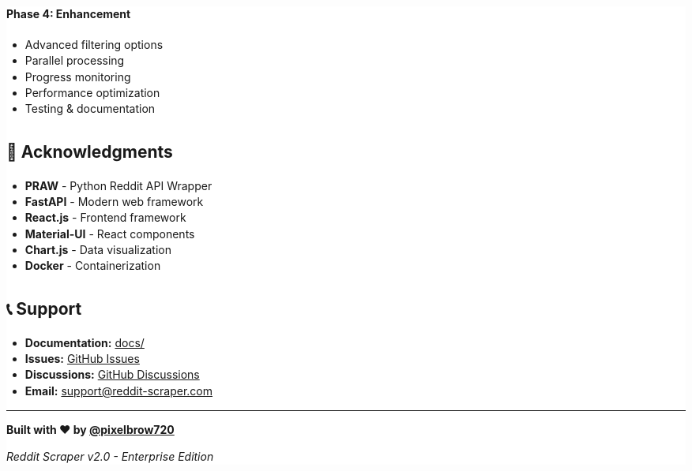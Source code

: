 #### Phase 4: Enhancement
- Advanced filtering options
- Parallel processing
- Progress monitoring
- Performance optimization
- Testing & documentation

## 🙏 **Acknowledgments**

- **PRAW** - Python Reddit API Wrapper
- **FastAPI** - Modern web framework
- **React.js** - Frontend framework
- **Material-UI** - React components
- **Chart.js** - Data visualization
- **Docker** - Containerization

## 📞 **Support**

- **Documentation:** [docs/](docs/)
- **Issues:** [GitHub Issues](https://github.com/your-username/reddit-scraper-v2/issues)
- **Discussions:** [GitHub Discussions](https://github.com/your-username/reddit-scraper-v2/discussions)
- **Email:** support@reddit-scraper.com

---

**Built with ❤️ by [@pixelbrow720](https://github.com/pixelbrow720)**

*Reddit Scraper v2.0 - Enterprise Edition*
